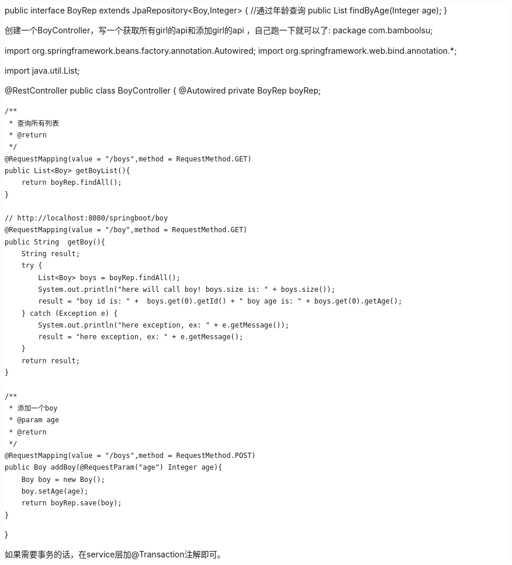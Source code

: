 public interface  BoyRep extends JpaRepository<Boy,Integer> {
    //通过年龄查询
    public List<Boy> findByAge(Integer age);
}

创建一个BoyController，写一个获取所有girl的api和添加girl的api ，自己跑一下就可以了:
package com.bamboolsu;

import org.springframework.beans.factory.annotation.Autowired;
import org.springframework.web.bind.annotation.*;

import java.util.List;

@RestController
public class BoyController {
    @Autowired
    private BoyRep boyRep;

    /**
     * 查询所有列表
     * @return
     */
    @RequestMapping(value = "/boys",method = RequestMethod.GET)
    public List<Boy> getBoyList(){
        return boyRep.findAll();
    }

    // http://localhost:8080/springboot/boy
    @RequestMapping(value = "/boy",method = RequestMethod.GET)
    public String  getBoy(){
        String result;
        try {
            List<Boy> boys = boyRep.findAll();
            System.out.println("here will call boy! boys.size is: " + boys.size());
            result = "boy id is: " +  boys.get(0).getId() + " boy age is: " + boys.get(0).getAge();
        } catch (Exception e) {
            System.out.println("here exception, ex: " + e.getMessage());
            result = "here exception, ex: " + e.getMessage();
        }
        return result;
    }

    /**
     * 添加一个boy
     * @param age
     * @return
     */
    @RequestMapping(value = "/boys",method = RequestMethod.POST)
    public Boy addBoy(@RequestParam("age") Integer age){
        Boy boy = new Boy();
        boy.setAge(age);
        return boyRep.save(boy);
    }
}

如果需要事务的话，在service层加@Transaction注解即可。
